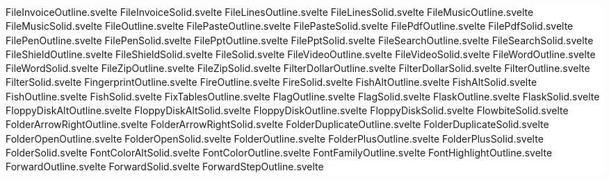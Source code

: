 FileInvoiceOutline.svelte
FileInvoiceSolid.svelte
FileLinesOutline.svelte
FileLinesSolid.svelte
FileMusicOutline.svelte
FileMusicSolid.svelte
FileOutline.svelte
FilePasteOutline.svelte
FilePasteSolid.svelte
FilePdfOutline.svelte
FilePdfSolid.svelte
FilePenOutline.svelte
FilePenSolid.svelte
FilePptOutline.svelte
FilePptSolid.svelte
FileSearchOutline.svelte
FileSearchSolid.svelte
FileShieldOutline.svelte
FileShieldSolid.svelte
FileSolid.svelte
FileVideoOutline.svelte
FileVideoSolid.svelte
FileWordOutline.svelte
FileWordSolid.svelte
FileZipOutline.svelte
FileZipSolid.svelte
FilterDollarOutline.svelte
FilterDollarSolid.svelte
FilterOutline.svelte
FilterSolid.svelte
FingerprintOutline.svelte
FireOutline.svelte
FireSolid.svelte
FishAltOutline.svelte
FishAltSolid.svelte
FishOutline.svelte
FishSolid.svelte
FixTablesOutline.svelte
FlagOutline.svelte
FlagSolid.svelte
FlaskOutline.svelte
FlaskSolid.svelte
FloppyDiskAltOutline.svelte
FloppyDiskAltSolid.svelte
FloppyDiskOutline.svelte
FloppyDiskSolid.svelte
FlowbiteSolid.svelte
FolderArrowRightOutline.svelte
FolderArrowRightSolid.svelte
FolderDuplicateOutline.svelte
FolderDuplicateSolid.svelte
FolderOpenOutline.svelte
FolderOpenSolid.svelte
FolderOutline.svelte
FolderPlusOutline.svelte
FolderPlusSolid.svelte
FolderSolid.svelte
FontColorAltSolid.svelte
FontColorOutline.svelte
FontFamilyOutline.svelte
FontHighlightOutline.svelte
ForwardOutline.svelte
ForwardSolid.svelte
ForwardStepOutline.svelte